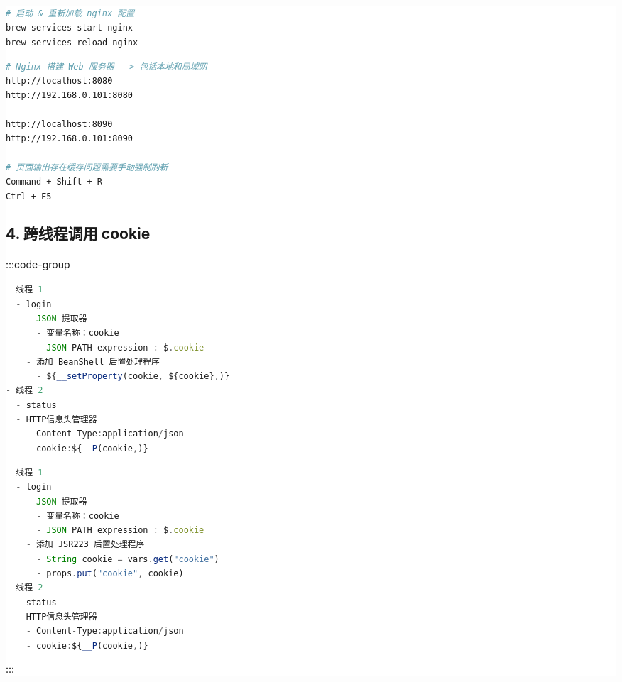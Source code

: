 ```bash
# 启动 & 重新加载 nginx 配置
brew services start nginx
brew services reload nginx
```

```bash
# Nginx 搭建 Web 服务器 ——> 包括本地和局域网
http://localhost:8080
http://192.168.0.101:8080

http://localhost:8090
http://192.168.0.101:8090

# 页面输出存在缓存问题需要手动强制刷新
Command + Shift + R
Ctrl + F5
```

## 4. 跨线程调用 cookie
:::code-group 
```js [BeanShell]
- 线程 1
  - login
    - JSON 提取器
      - 变量名称：cookie
      - JSON PATH expression : $.cookie
    - 添加 BeanShell 后置处理程序
      - ${__setProperty(cookie, ${cookie},)}
- 线程 2 
  - status 
  - HTTP信息头管理器
    - Content-Type:application/json
    - cookie:${__P(cookie,)}
```

```js [JSR223]
- 线程 1
  - login
    - JSON 提取器
      - 变量名称：cookie
      - JSON PATH expression : $.cookie
    - 添加 JSR223 后置处理程序
      - String cookie = vars.get("cookie")
      - props.put("cookie", cookie)
- 线程 2 
  - status 
  - HTTP信息头管理器
    - Content-Type:application/json
    - cookie:${__P(cookie,)}

```
:::
